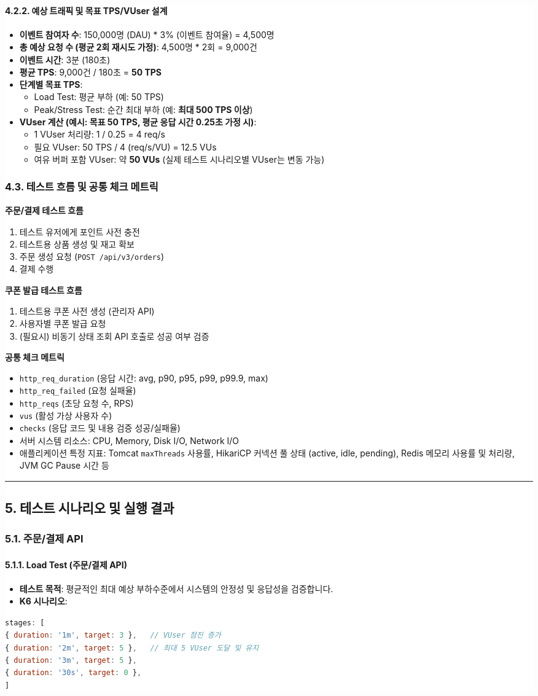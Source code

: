 #### 4.2.2. 예상 트래픽 및 목표 TPS/VUser 설계

* **이벤트 참여자 수**: 150,000명 (DAU) * 3% (이벤트 참여율) = 4,500명
* **총 예상 요청 수 (평균 2회 재시도 가정)**: 4,500명 * 2회 = 9,000건
* **이벤트 시간**: 3분 (180초)
* **평균 TPS**: 9,000건 / 180초 = **50 TPS**
* **단계별 목표 TPS**:
    * Load Test: 평균 부하 (예: 50 TPS)
    * Peak/Stress Test: 순간 최대 부하 (예: **최대 500 TPS 이상**)
* **VUser 계산 (예시: 목표 50 TPS, 평균 응답 시간 0.25초 가정 시)**:
    * 1 VUser 처리량: 1 / 0.25 = 4 req/s
    * 필요 VUser: 50 TPS / 4 (req/s/VU) = 12.5 VUs
    * 여유 버퍼 포함 VUser: 약 **50 VUs** (실제 테스트 시나리오별 VUser는 변동 가능)

### 4.3. 테스트 흐름 및 공통 체크 메트릭

**주문/결제 테스트 흐름**
1.  테스트 유저에게 포인트 사전 충전
2.  테스트용 상품 생성 및 재고 확보
3.  주문 생성 요청 (`POST /api/v3/orders`)
4.  결제 수행

**쿠폰 발급 테스트 흐름**
1.  테스트용 쿠폰 사전 생성 (관리자 API)
2.  사용자별 쿠폰 발급 요청
3.  (필요시) 비동기 상태 조회 API 호출로 성공 여부 검증

**공통 체크 메트릭**
* `http_req_duration` (응답 시간: avg, p90, p95, p99, p99.9, max)
* `http_req_failed` (요청 실패율)
* `http_reqs` (초당 요청 수, RPS)
* `vus` (활성 가상 사용자 수)
* `checks` (응답 코드 및 내용 검증 성공/실패율)
* 서버 시스템 리소스: CPU, Memory, Disk I/O, Network I/O
* 애플리케이션 특정 지표: Tomcat `maxThreads` 사용률, HikariCP 커넥션 풀 상태 (active, idle, pending), Redis 메모리 사용률 및 처리량, JVM GC Pause 시간 등

---

## 5. 테스트 시나리오 및 실행 결과

### 5.1. 주문/결제 API

#### 5.1.1. Load Test (주문/결제 API)

* **테스트 목적**: 평균적인 최대 예상 부하수준에서 시스템의 안정성 및 응답성을 검증합니다.
* **K6 시나리오**:
```js
stages: [
{ duration: '1m', target: 3 },   // VUser 점진 증가
{ duration: '2m', target: 5 },   // 최대 5 VUser 도달 및 유지
{ duration: '3m', target: 5 },
{ duration: '30s', target: 0 },
]
```
